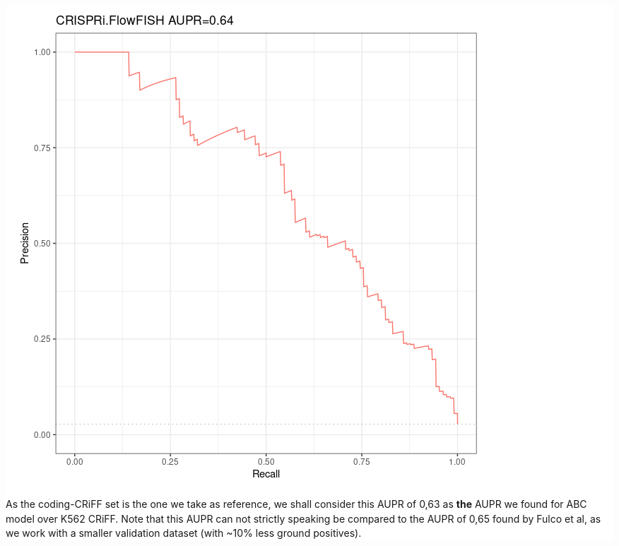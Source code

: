![img](./april_K562_59_genes/Precision_recall_59_genes.png)

As the coding-CRiFF set is the one we take as reference, we shall consider this AUPR of 0,63 as **the** AUPR we found for ABC model over K562 CRiFF. Note that this AUPR can not strictly speaking be compared to the AUPR of 0,65 found by Fulco et al, as we work with a smaller validation dataset (with ~10% less ground positives).

 